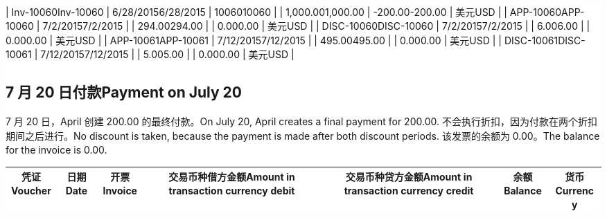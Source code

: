 | <span data-ttu-id="b1d01-289">Inv-10060</span><span class="sxs-lookup"><span data-stu-id="b1d01-289">Inv-10060</span></span>  | <span data-ttu-id="b1d01-290">6/28/2015</span><span class="sxs-lookup"><span data-stu-id="b1d01-290">6/28/2015</span></span> | <span data-ttu-id="b1d01-291">10060</span><span class="sxs-lookup"><span data-stu-id="b1d01-291">10060</span></span>   |                                      | <span data-ttu-id="b1d01-292">1,000.00</span><span class="sxs-lookup"><span data-stu-id="b1d01-292">1,000.00</span></span>                              | <span data-ttu-id="b1d01-293">-200.00</span><span class="sxs-lookup"><span data-stu-id="b1d01-293">-200.00</span></span> | <span data-ttu-id="b1d01-294">美元</span><span class="sxs-lookup"><span data-stu-id="b1d01-294">USD</span></span>      |
| <span data-ttu-id="b1d01-295">APP-10060</span><span class="sxs-lookup"><span data-stu-id="b1d01-295">APP-10060</span></span>  | <span data-ttu-id="b1d01-296">7/2/2015</span><span class="sxs-lookup"><span data-stu-id="b1d01-296">7/2/2015</span></span>  |         | <span data-ttu-id="b1d01-297">294.00</span><span class="sxs-lookup"><span data-stu-id="b1d01-297">294.00</span></span>                               |                                       | <span data-ttu-id="b1d01-298">0.00</span><span class="sxs-lookup"><span data-stu-id="b1d01-298">0.00</span></span>    | <span data-ttu-id="b1d01-299">美元</span><span class="sxs-lookup"><span data-stu-id="b1d01-299">USD</span></span>      |
| <span data-ttu-id="b1d01-300">DISC-10060</span><span class="sxs-lookup"><span data-stu-id="b1d01-300">DISC-10060</span></span> | <span data-ttu-id="b1d01-301">7/2/2015</span><span class="sxs-lookup"><span data-stu-id="b1d01-301">7/2/2015</span></span>  |         | <span data-ttu-id="b1d01-302">6.00</span><span class="sxs-lookup"><span data-stu-id="b1d01-302">6.00</span></span>                                 |                                       | <span data-ttu-id="b1d01-303">0.00</span><span class="sxs-lookup"><span data-stu-id="b1d01-303">0.00</span></span>    | <span data-ttu-id="b1d01-304">美元</span><span class="sxs-lookup"><span data-stu-id="b1d01-304">USD</span></span>      |
| <span data-ttu-id="b1d01-305">APP-10061</span><span class="sxs-lookup"><span data-stu-id="b1d01-305">APP-10061</span></span>  | <span data-ttu-id="b1d01-306">7/12/2015</span><span class="sxs-lookup"><span data-stu-id="b1d01-306">7/12/2015</span></span> |         | <span data-ttu-id="b1d01-307">495.00</span><span class="sxs-lookup"><span data-stu-id="b1d01-307">495.00</span></span>                               |                                       | <span data-ttu-id="b1d01-308">0.00</span><span class="sxs-lookup"><span data-stu-id="b1d01-308">0.00</span></span>    | <span data-ttu-id="b1d01-309">美元</span><span class="sxs-lookup"><span data-stu-id="b1d01-309">USD</span></span>      |
| <span data-ttu-id="b1d01-310">DISC-10061</span><span class="sxs-lookup"><span data-stu-id="b1d01-310">DISC-10061</span></span> | <span data-ttu-id="b1d01-311">7/12/2015</span><span class="sxs-lookup"><span data-stu-id="b1d01-311">7/12/2015</span></span> |         | <span data-ttu-id="b1d01-312">5.00</span><span class="sxs-lookup"><span data-stu-id="b1d01-312">5.00</span></span>                                 |                                       | <span data-ttu-id="b1d01-313">0.00</span><span class="sxs-lookup"><span data-stu-id="b1d01-313">0.00</span></span>    | <span data-ttu-id="b1d01-314">美元</span><span class="sxs-lookup"><span data-stu-id="b1d01-314">USD</span></span>      |

## <a name="payment-on-july-20"></a><span data-ttu-id="b1d01-315">7 月 20 日付款</span><span class="sxs-lookup"><span data-stu-id="b1d01-315">Payment on July 20</span></span>
<span data-ttu-id="b1d01-316">7 月 20 日，April 创建 200.00 的最终付款。</span><span class="sxs-lookup"><span data-stu-id="b1d01-316">On July 20, April creates a final payment for 200.00.</span></span> <span data-ttu-id="b1d01-317">不会执行折扣，因为付款在两个折扣期间之后进行。</span><span class="sxs-lookup"><span data-stu-id="b1d01-317">No discount is taken, because the payment is made after both discount periods.</span></span> <span data-ttu-id="b1d01-318">该发票的余额为 0.00。</span><span class="sxs-lookup"><span data-stu-id="b1d01-318">The balance for the invoice is 0.00.</span></span>

| <span data-ttu-id="b1d01-319">凭证</span><span class="sxs-lookup"><span data-stu-id="b1d01-319">Voucher</span></span>    | <span data-ttu-id="b1d01-320">日期</span><span class="sxs-lookup"><span data-stu-id="b1d01-320">Date</span></span>      | <span data-ttu-id="b1d01-321">开票</span><span class="sxs-lookup"><span data-stu-id="b1d01-321">Invoice</span></span> | <span data-ttu-id="b1d01-322">交易币种借方金额</span><span class="sxs-lookup"><span data-stu-id="b1d01-322">Amount in transaction currency debit</span></span> | <span data-ttu-id="b1d01-323">交易币种贷方金额</span><span class="sxs-lookup"><span data-stu-id="b1d01-323">Amount in transaction currency credit</span></span> | <span data-ttu-id="b1d01-324">余额</span><span class="sxs-lookup"><span data-stu-id="b1d01-324">Balance</span></span> | <span data-ttu-id="b1d01-325">货币</span><span class="sxs-lookup"><span data-stu-id="b1d01-325">Currency</span></span> |
|------------|-----------|---------|--------------------------------------|---------------------------------------|---------|----------|